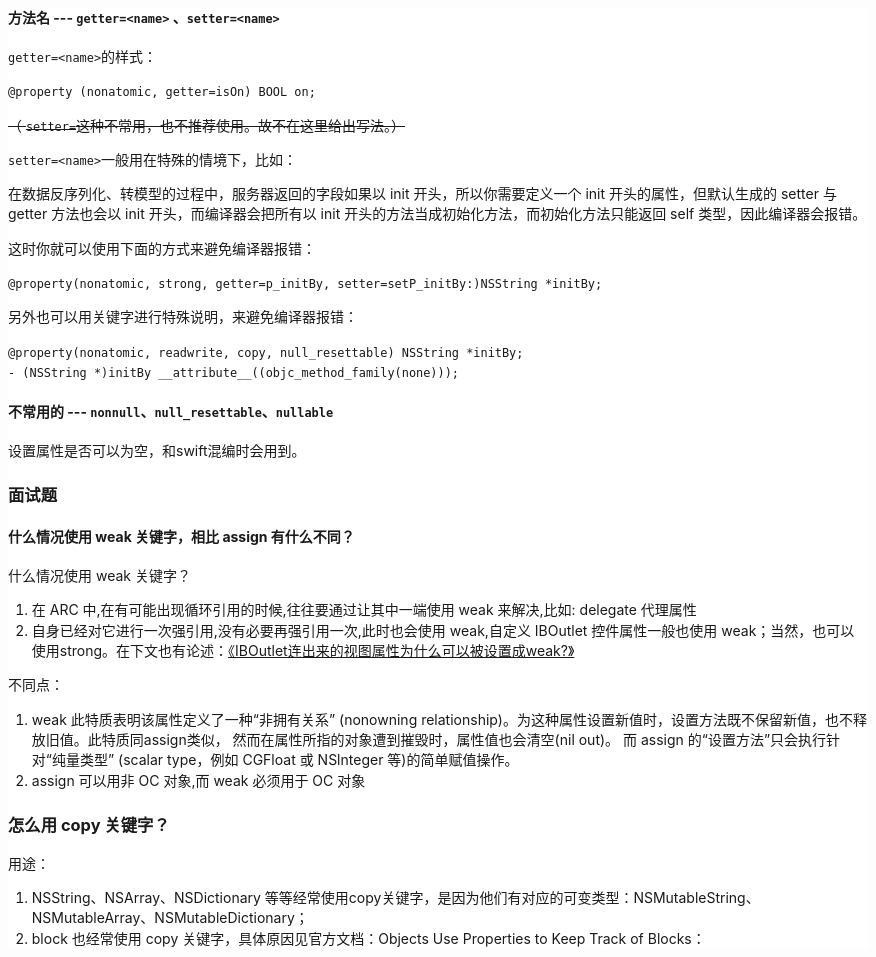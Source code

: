 #### 方法名 --- `getter=<name>` 、`setter=<name>`

`getter=<name>`的样式：

```
@property (nonatomic, getter=isOn) BOOL on;
```
~~（ `setter=`这种不常用，也不推荐使用。故不在这里给出写法。）~~

`setter=<name>`一般用在特殊的情境下，比如：

在数据反序列化、转模型的过程中，服务器返回的字段如果以 init 开头，所以你需要定义一个 init 开头的属性，但默认生成的 setter 与 getter 方法也会以 init 开头，而编译器会把所有以 init 开头的方法当成初始化方法，而初始化方法只能返回 self 类型，因此编译器会报错。

这时你就可以使用下面的方式来避免编译器报错：

```
@property(nonatomic, strong, getter=p_initBy, setter=setP_initBy:)NSString *initBy;
```

另外也可以用关键字进行特殊说明，来避免编译器报错：

```
@property(nonatomic, readwrite, copy, null_resettable) NSString *initBy;
- (NSString *)initBy __attribute__((objc_method_family(none)));
```


#### 不常用的 --- `nonnull`、`null_resettable`、`nullable`

设置属性是否可以为空，和swift混编时会用到。

### 面试题

#### 什么情况使用 weak 关键字，相比 assign 有什么不同？

什么情况使用 weak 关键字？

1. 在 ARC 中,在有可能出现循环引用的时候,往往要通过让其中一端使用 weak 来解决,比如: delegate 代理属性
2. 自身已经对它进行一次强引用,没有必要再强引用一次,此时也会使用 weak,自定义 IBOutlet 控件属性一般也使用 weak；当然，也可以使用strong。在下文也有论述：[《IBOutlet连出来的视图属性为什么可以被设置成weak?》](https://upload-images.jianshu.io/upload_images/1322408-f9a65f0baa774b86.jpg?imageMogr2/auto-orient/strip|imageView2/2/w/506/format/webp)

不同点：

1. weak 此特质表明该属性定义了一种“非拥有关系” (nonowning relationship)。为这种属性设置新值时，设置方法既不保留新值，也不释放旧值。此特质同assign类似， 然而在属性所指的对象遭到摧毁时，属性值也会清空(nil out)。 而 assign 的“设置方法”只会执行针对“纯量类型” (scalar type，例如 CGFloat 或 NSlnteger 等)的简单赋值操作。
2. assign 可以用非 OC 对象,而 weak 必须用于 OC 对象


### 怎么用 copy 关键字？
用途：
1. NSString、NSArray、NSDictionary 等等经常使用copy关键字，是因为他们有对应的可变类型：NSMutableString、NSMutableArray、NSMutableDictionary；
2. block 也经常使用 copy 关键字，具体原因见官方文档：Objects Use Properties to Keep Track of Blocks：

